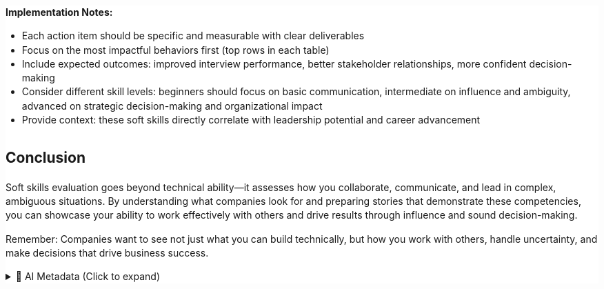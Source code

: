 **Implementation Notes:**
- Each action item should be specific and measurable with clear deliverables
- Focus on the most impactful behaviors first (top rows in each table)
- Include expected outcomes: improved interview performance, better stakeholder relationships, more confident decision-making
- Consider different skill levels: beginners should focus on basic communication, intermediate on influence and ambiguity, advanced on strategic decision-making and organizational impact
- Provide context: these soft skills directly correlate with leadership potential and career advancement

## Conclusion

Soft skills evaluation goes beyond technical ability—it assesses how you collaborate, communicate, and lead in complex, ambiguous situations. By understanding what companies look for and preparing stories that demonstrate these competencies, you can showcase your ability to work effectively with others and drive results through influence and sound decision-making.

Remember: Companies want to see not just what you can build technically, but how you work with others, handle uncertainty, and make decisions that drive business success.

<details><summary>🤖 AI Metadata (Click to expand)</summary></details>
